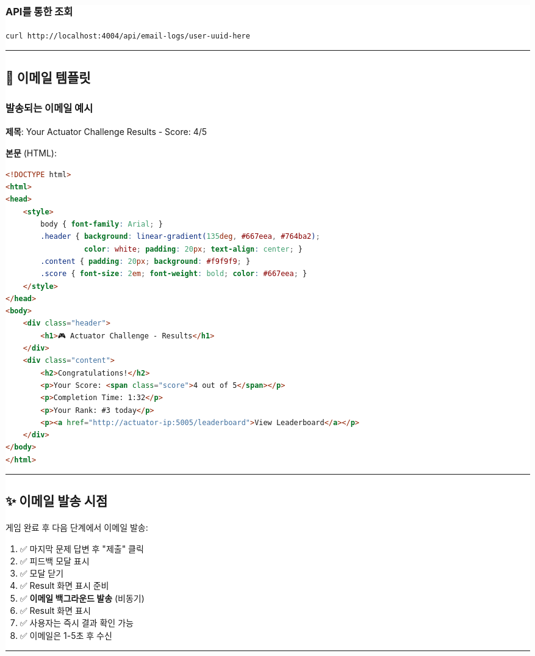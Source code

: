 ### API를 통한 조회
```bash
curl http://localhost:4004/api/email-logs/user-uuid-here
```

---

## 🎯 이메일 템플릿

### 발송되는 이메일 예시

**제목**: Your Actuator Challenge Results - Score: 4/5

**본문** (HTML):
```html
<!DOCTYPE html>
<html>
<head>
    <style>
        body { font-family: Arial; }
        .header { background: linear-gradient(135deg, #667eea, #764ba2); 
                  color: white; padding: 20px; text-align: center; }
        .content { padding: 20px; background: #f9f9f9; }
        .score { font-size: 2em; font-weight: bold; color: #667eea; }
    </style>
</head>
<body>
    <div class="header">
        <h1>🎮 Actuator Challenge - Results</h1>
    </div>
    <div class="content">
        <h2>Congratulations!</h2>
        <p>Your Score: <span class="score">4 out of 5</span></p>
        <p>Completion Time: 1:32</p>
        <p>Your Rank: #3 today</p>
        <p><a href="http://actuator-ip:5005/leaderboard">View Leaderboard</a></p>
    </div>
</body>
</html>
```

---

## ✨ 이메일 발송 시점

게임 완료 후 다음 단계에서 이메일 발송:

1. ✅ 마지막 문제 답변 후 "제출" 클릭
2. ✅ 피드백 모달 표시
3. ✅ 모달 닫기
4. ✅ Result 화면 표시 준비
5. ✅ **이메일 백그라운드 발송** (비동기)
6. ✅ Result 화면 표시
7. ✅ 사용자는 즉시 결과 확인 가능
8. ✅ 이메일은 1-5초 후 수신

---